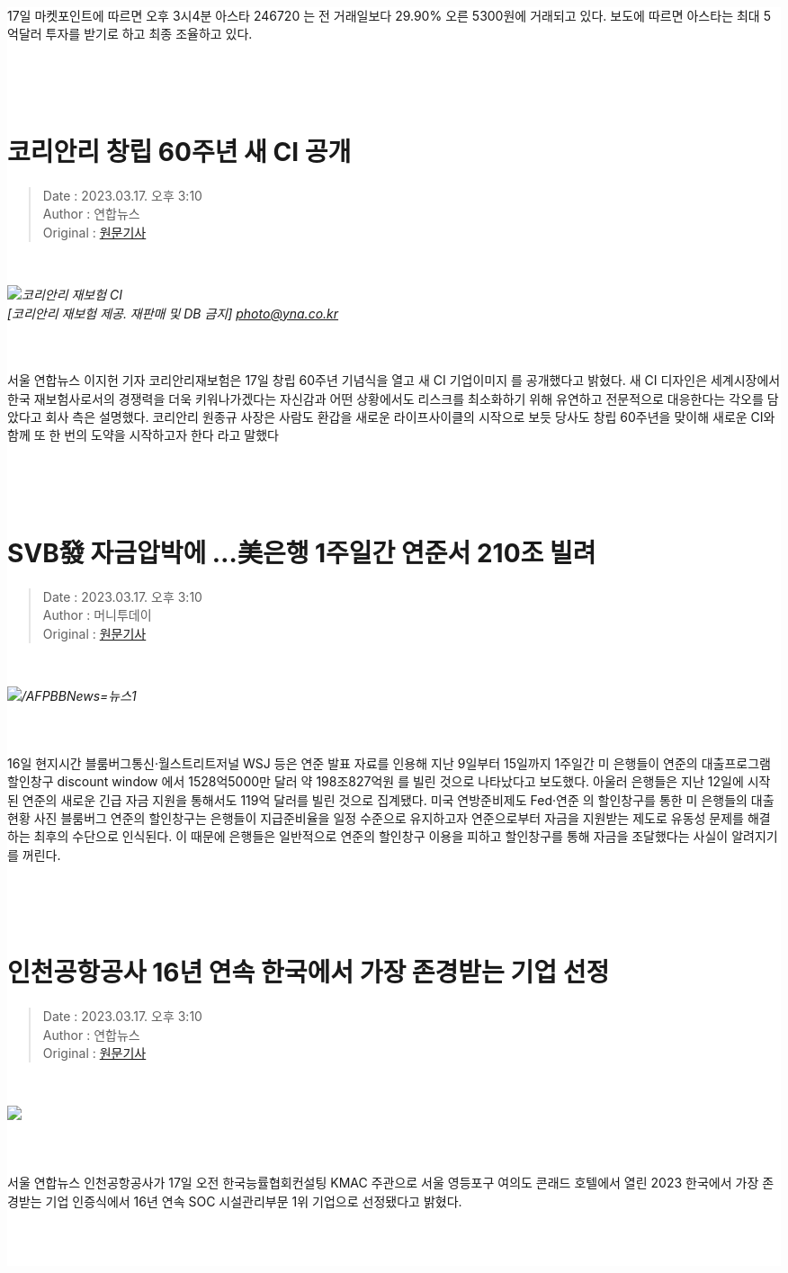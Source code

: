 17일 마켓포인트에 따르면 오후 3시4분 아스타 246720 는 전 거래일보다 29.90% 오른 5300원에 거래되고 있다.
보도에 따르면 아스타는 최대 5억달러 투자를 받기로 하고 최종 조율하고 있다.  
<br/><br/><br/>  

  
# 코리안리 창립 60주년 새 CI 공개  
  
> Date : 2023.03.17. 오후 3:10  
> Author : 연합뉴스  
> Original : [원문기사](https://n.news.naver.com/mnews/article/001/0013821392?sid=101)  
<br/>  
  
<img src="https://imgnews.pstatic.net/image/001/2023/03/17/AKR20230317101200002_01_i_P4_20230317151013734.jpg?type=w647" id="img1"></img><em class="img_desc">코리안리 재보험 CI<br/>[코리안리 재보험 제공. 재판매 및 DB 금지] photo@yna.co.kr</em>  
<br/><br/>  
  
서울 연합뉴스 이지헌 기자 코리안리재보험은 17일 창립 60주년 기념식을 열고 새 CI 기업이미지 를 공개했다고 밝혔다. 새 CI 디자인은 세계시장에서 한국 재보험사로서의 경쟁력을 더욱 키워나가겠다는 자신감과 어떤 상황에서도 리스크를 최소화하기 위해 유연하고 전문적으로 대응한다는 각오를 담았다고 회사 측은 설명했다. 코리안리 원종규 사장은 사람도 환갑을 새로운 라이프사이클의 시작으로 보듯 당사도 창립 60주년을 맞이해 새로운 CI와 함께 또 한 번의 도약을 시작하고자 한다 라고 말했다  
<br/><br/><br/>  

  
# SVB發 자금압박에 …美은행 1주일간 연준서 210조 빌려  
  
> Date : 2023.03.17. 오후 3:10  
> Author : 머니투데이  
> Original : [원문기사](https://n.news.naver.com/mnews/article/008/0004863480?sid=101)  
<br/>  
  
<img src="https://imgnews.pstatic.net/image/008/2023/03/17/0004863480_001_20230317151001026.jpg?type=w647" id="img1"></img><em class="img_desc">/AFPBBNews=뉴스1</em>  
<br/><br/>  
  
16일 현지시간 블룸버그통신·월스트리트저널 WSJ 등은 연준 발표 자료를 인용해 지난 9일부터 15일까지 1주일간 미 은행들이 연준의 대출프로그램 할인창구 discount window 에서 1528억5000만 달러 약 198조827억원 를 빌린 것으로 나타났다고 보도했다.
아울러 은행들은 지난 12일에 시작된 연준의 새로운 긴급 자금 지원을 통해서도 119억 달러를 빌린 것으로 집계됐다.
미국 연방준비제도 Fed·연준 의 할인창구를 통한 미 은행들의 대출 현황 사진 블룸버그 연준의 할인창구는 은행들이 지급준비율을 일정 수준으로 유지하고자 연준으로부터 자금을 지원받는 제도로 유동성 문제를 해결하는 최후의 수단으로 인식된다.
이 때문에 은행들은 일반적으로 연준의 할인창구 이용을 피하고 할인창구를 통해 자금을 조달했다는 사실이 알려지기를 꺼린다.  
<br/><br/><br/>  

  
# 인천공항공사 16년 연속 한국에서 가장 존경받는 기업 선정  
  
> Date : 2023.03.17. 오후 3:10  
> Author : 연합뉴스  
> Original : [원문기사](https://n.news.naver.com/mnews/article/001/0013821390?sid=101)  
<br/>  
  
<img src="https://imgnews.pstatic.net/image/001/2023/03/17/PYH2023031710510001300_P4_20230317151011494.jpg?type=w647" id="img1"></img>  
<br/><br/>  
  
서울 연합뉴스 인천공항공사가 17일 오전 한국능률협회컨설팅 KMAC 주관으로 서울 영등포구 여의도 콘래드 호텔에서 열린 2023 한국에서 가장 존경받는 기업 인증식에서 16년 연속 SOC 시설관리부문 1위 기업으로 선정됐다고 밝혔다.  
<br/><br/><br/>  
